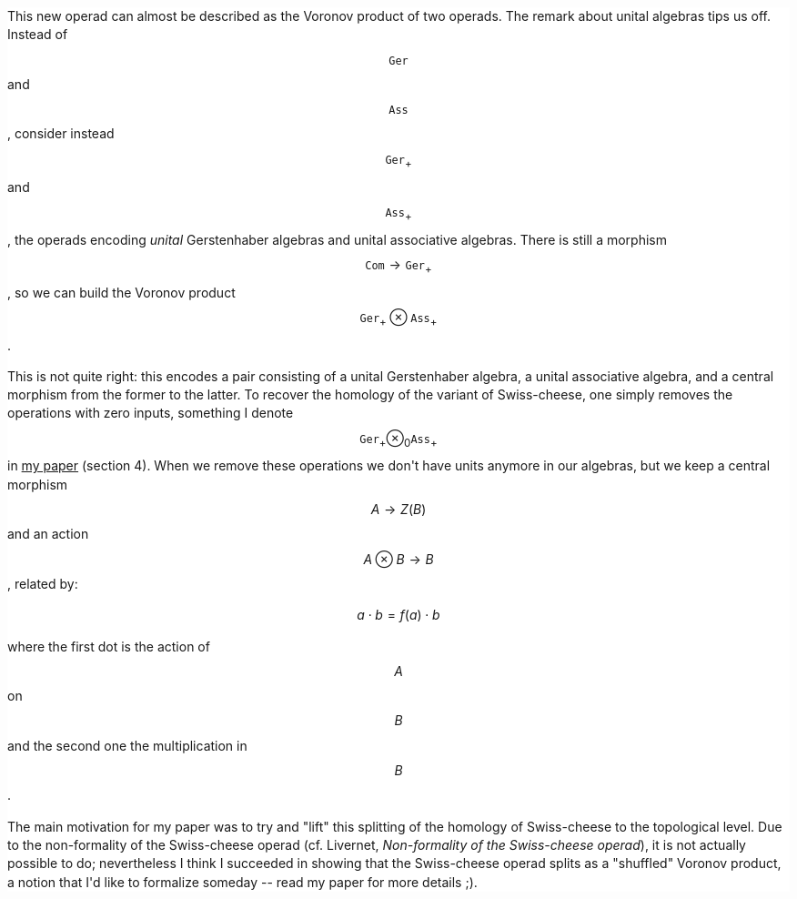 This new operad can almost be described as the Voronov product of two operads. The remark about unital algebras tips us off. Instead of $$\mathtt{Ger}$$ and $$\mathtt{Ass}$$, consider instead $$\mathtt{Ger}_+$$ and $$\mathtt{Ass}_+$$, the operads encoding *unital* Gerstenhaber algebras and unital associative algebras. There is still a morphism $$\mathtt{Com} \to \mathtt{Ger}_+$$, so we can build the Voronov product $$\mathtt{Ger}_+ \otimes \mathtt{Ass}_+$$.

This is not quite right: this encodes a pair consisting of a unital Gerstenhaber algebra, a unital associative algebra, and a central morphism from the former to the latter. To recover the homology of the variant of Swiss-cheese, one simply removes the operations with zero inputs, something I denote $$\mathtt{Ger}_+ \otimes_0 \mathtt{Ass}_+$$ in [my paper](http://arxiv.org/abs/1507.06844) (section 4). When we remove these operations we don't have units anymore in our algebras, but we keep a central morphism $$A \to Z(B)$$ and an action $$A \otimes B \to B$$, related by:

$$a \cdot b = f(a) \cdot b$$

where the first dot is the action of $$A$$ on $$B$$ and the second one the multiplication in $$B$$.

The main motivation for my paper was to try and "lift" this splitting of the homology of Swiss-cheese to the topological level. Due to the non-formality of the Swiss-cheese operad (cf. Livernet, *Non-formality of the Swiss-cheese operad*), it is not actually possible to do; nevertheless I think I succeeded in showing that the Swiss-cheese operad splits as a "shuffled" Voronov product, a notion that I'd like to formalize someday -- read my paper for more details ;).
